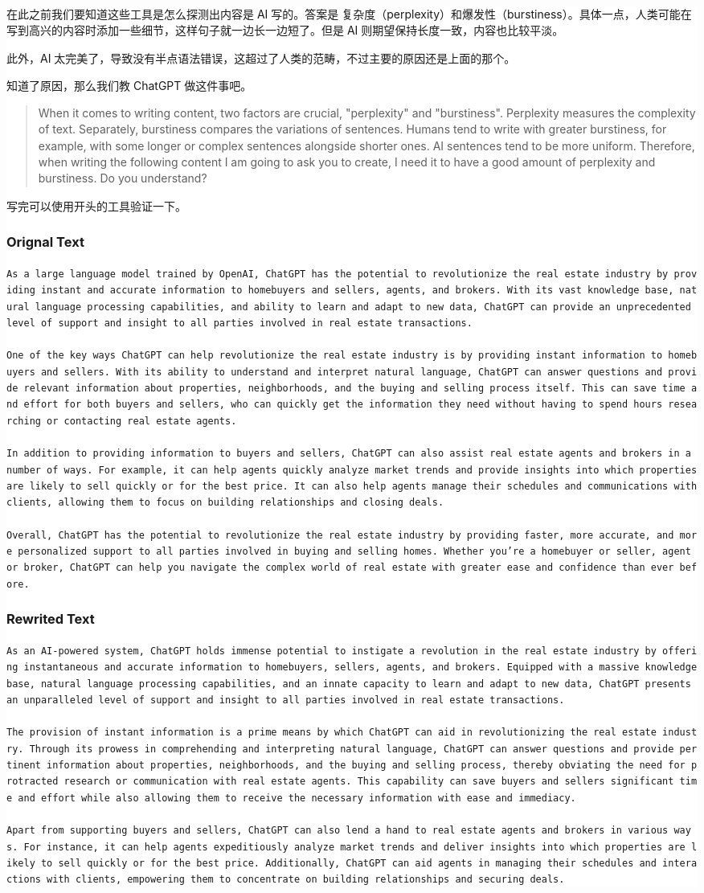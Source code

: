 在此之前我们要知道这些工具是怎么探测出内容是 AI 写的。答案是 复杂度（perplexity）和爆发性（burstiness）。具体一点，人类可能在写到高兴的内容时添加一些细节，这样句子就一边长一边短了。但是 AI 则期望保持长度一致，内容也比较平淡。

此外，AI 太完美了，导致没有半点语法错误，这超过了人类的范畴，不过主要的原因还是上面的那个。

知道了原因，那么我们教 ChatGPT 做这件事吧。

> When it comes to writing content, two factors are crucial, "perplexity" and "burstiness". Perplexity measures the complexity of text. Separately, burstiness compares the variations of sentences. Humans tend to write with greater burstiness, for example, with some longer or complex sentences alongside shorter ones. AI sentences tend to be more uniform. Therefore, when writing the following content I am going to ask you to create, I need it to have a good amount of perplexity and burstiness. Do you understand?

写完可以使用开头的工具验证一下。

### Orignal Text

```txt
As a large language model trained by OpenAI, ChatGPT has the potential to revolutionize the real estate industry by providing instant and accurate information to homebuyers and sellers, agents, and brokers. With its vast knowledge base, natural language processing capabilities, and ability to learn and adapt to new data, ChatGPT can provide an unprecedented level of support and insight to all parties involved in real estate transactions.

One of the key ways ChatGPT can help revolutionize the real estate industry is by providing instant information to homebuyers and sellers. With its ability to understand and interpret natural language, ChatGPT can answer questions and provide relevant information about properties, neighborhoods, and the buying and selling process itself. This can save time and effort for both buyers and sellers, who can quickly get the information they need without having to spend hours researching or contacting real estate agents.

In addition to providing information to buyers and sellers, ChatGPT can also assist real estate agents and brokers in a number of ways. For example, it can help agents quickly analyze market trends and provide insights into which properties are likely to sell quickly or for the best price. It can also help agents manage their schedules and communications with clients, allowing them to focus on building relationships and closing deals.

Overall, ChatGPT has the potential to revolutionize the real estate industry by providing faster, more accurate, and more personalized support to all parties involved in buying and selling homes. Whether you’re a homebuyer or seller, agent or broker, ChatGPT can help you navigate the complex world of real estate with greater ease and confidence than ever before.
```

### Rewrited Text

```txt
As an AI-powered system, ChatGPT holds immense potential to instigate a revolution in the real estate industry by offering instantaneous and accurate information to homebuyers, sellers, agents, and brokers. Equipped with a massive knowledge base, natural language processing capabilities, and an innate capacity to learn and adapt to new data, ChatGPT presents an unparalleled level of support and insight to all parties involved in real estate transactions.

The provision of instant information is a prime means by which ChatGPT can aid in revolutionizing the real estate industry. Through its prowess in comprehending and interpreting natural language, ChatGPT can answer questions and provide pertinent information about properties, neighborhoods, and the buying and selling process, thereby obviating the need for protracted research or communication with real estate agents. This capability can save buyers and sellers significant time and effort while also allowing them to receive the necessary information with ease and immediacy.

Apart from supporting buyers and sellers, ChatGPT can also lend a hand to real estate agents and brokers in various ways. For instance, it can help agents expeditiously analyze market trends and deliver insights into which properties are likely to sell quickly or for the best price. Additionally, ChatGPT can aid agents in managing their schedules and interactions with clients, empowering them to concentrate on building relationships and securing deals.

```